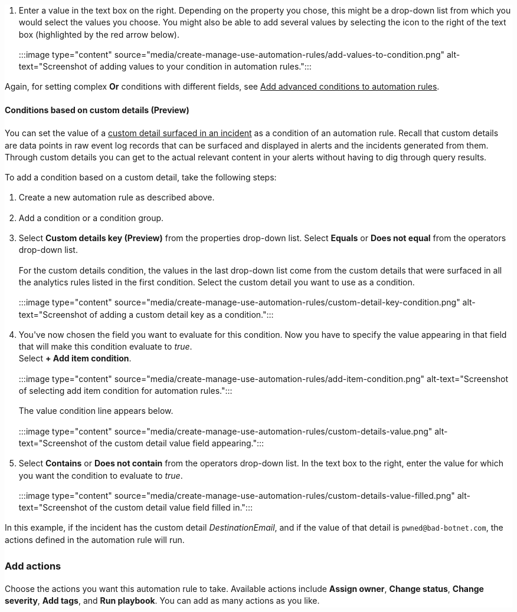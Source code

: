 1. Enter a value in the text box on the right. Depending on the property you chose, this might be a drop-down list from which you would select the values you choose. You might also be able to add several values by selecting the icon to the right of the text box (highlighted by the red arrow below).

    :::image type="content" source="media/create-manage-use-automation-rules/add-values-to-condition.png" alt-text="Screenshot of adding values to your condition in automation rules.":::

Again, for setting complex **Or** conditions with different fields, see [Add advanced conditions to automation rules](add-advanced-conditions-to-automation-rules.md).

#### Conditions based on custom details (Preview)

You can set the value of a [custom detail surfaced in an incident](surface-custom-details-in-alerts.md) as a condition of an automation rule. Recall that custom details are data points in raw event log records that can be surfaced and displayed in alerts and the incidents generated from them. Through custom details you can get to the actual relevant content in your alerts without having to dig through query results.

To add a condition based on a custom detail, take the following steps:

1. Create a new automation rule as described above.

1. Add a condition or a condition group.

1. Select **Custom details key (Preview)** from the properties drop-down list. Select **Equals** or **Does not equal** from the operators drop-down list.

    For the custom details condition, the values in the last drop-down list come from the custom details that were surfaced in all the analytics rules listed in the first condition. Select the custom detail you want to use as a condition.

    :::image type="content" source="media/create-manage-use-automation-rules/custom-detail-key-condition.png" alt-text="Screenshot of adding a custom detail key as a condition.":::

1. You've now chosen the field you want to evaluate for this condition. Now you have to specify the value appearing in that field that will make this condition evaluate to *true*.  
Select **+ Add item condition**.

    :::image type="content" source="media/create-manage-use-automation-rules/add-item-condition.png" alt-text="Screenshot of selecting add item condition for automation rules.":::

    The value condition line appears below.

    :::image type="content" source="media/create-manage-use-automation-rules/custom-details-value.png" alt-text="Screenshot of the custom detail value field appearing.":::

1. Select **Contains** or **Does not contain** from the operators drop-down list. In the text box to the right, enter the value for which you want the condition to evaluate to *true*.

    :::image type="content" source="media/create-manage-use-automation-rules/custom-details-value-filled.png" alt-text="Screenshot of the custom detail value field filled in.":::

In this example, if the incident has the custom detail *DestinationEmail*, and if the value of that detail is `pwned@bad-botnet.com`, the actions defined in the automation rule will run.

### Add actions

Choose the actions you want this automation rule to take. Available actions include **Assign owner**, **Change status**, **Change severity**, **Add tags**, and **Run playbook**. You can add as many actions as you like.
